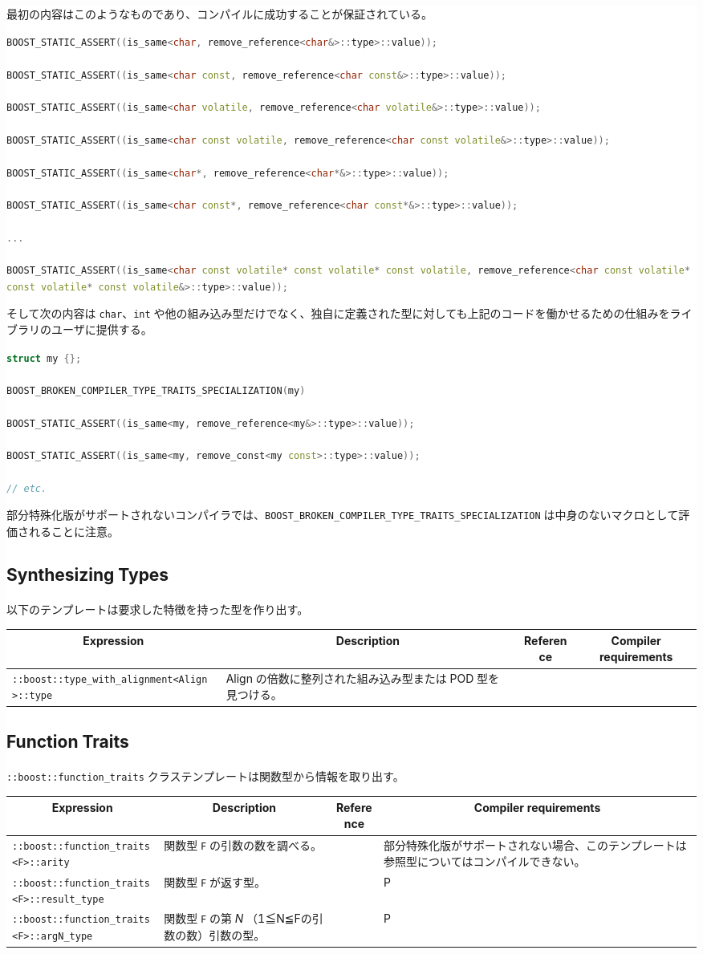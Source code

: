 最初の内容はこのようなものであり、コンパイルに成功することが保証されている。

```cpp
BOOST_STATIC_ASSERT((is_same<char, remove_reference<char&>::type>::value));

BOOST_STATIC_ASSERT((is_same<char const, remove_reference<char const&>::type>::value));

BOOST_STATIC_ASSERT((is_same<char volatile, remove_reference<char volatile&>::type>::value));

BOOST_STATIC_ASSERT((is_same<char const volatile, remove_reference<char const volatile&>::type>::value));

BOOST_STATIC_ASSERT((is_same<char*, remove_reference<char*&>::type>::value));

BOOST_STATIC_ASSERT((is_same<char const*, remove_reference<char const*&>::type>::value));

...

BOOST_STATIC_ASSERT((is_same<char const volatile* const volatile* const volatile, remove_reference<char const volatile* const volatile* const volatile&>::type>::value));
```

そして次の内容は `char`、`int` や他の組み込み型だけでなく、独自に定義された型に対しても上記のコードを働かせるための仕組みをライブラリのユーザに提供する。

```cpp
struct my {};

BOOST_BROKEN_COMPILER_TYPE_TRAITS_SPECIALIZATION(my)

BOOST_STATIC_ASSERT((is_same<my, remove_reference<my&>::type>::value));

BOOST_STATIC_ASSERT((is_same<my, remove_const<my const>::type>::value));

// etc.
```

部分特殊化版がサポートされないコンパイラでは、`BOOST_BROKEN_COMPILER_TYPE_TRAITS_SPECIALIZATION` は中身のないマクロとして評価されることに注意。

## <a id="synthesized">Synthesizing Types</a>

以下のテンプレートは要求した特徴を持った型を作り出す。

| Expression | Description | Reference | Compiler requirements |
|------------|-------------|-----------|-----------------------|
| `::boost::type_with_alignment<Align>::type` | Align の倍数に整列された組み込み型または POD 型を見つける。 | | |

## <a id="function_traits">Function Traits</a>

`::boost::function_traits` クラステンプレートは関数型から情報を取り出す。

| Expression | Description | Reference | Compiler requirements |
|------------|-------------|-----------|-----------------------|
| `::boost::function_traits<F>::arity` | 関数型 `F` の引数の数を調べる。 | | 部分特殊化版がサポートされない場合、このテンプレートは参照型についてはコンパイルできない。 |
| `::boost::function_traits<F>::result_type` | 関数型 `F` が返す型。 | | P |
| `::boost::function_traits<F>::argN_type` | 関数型 `F` の第 *N* （1≦N≦Fの引数の数）引数の型。 | | P |
